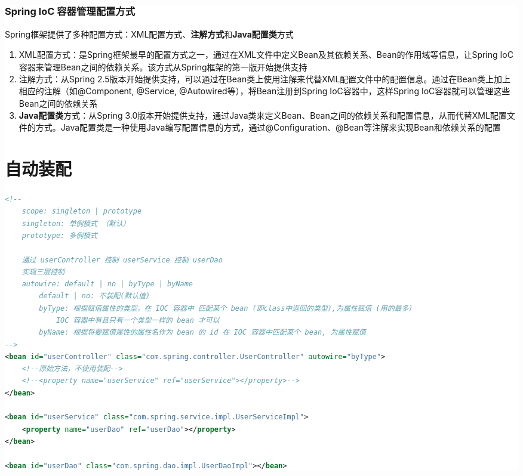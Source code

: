 

### Spring IoC 容器管理配置方式

Spring框架提供了多种配置方式：XML配置方式、**注解方式**和**Java配置类**方式

1. XML配置方式：是Spring框架最早的配置方式之一，通过在XML文件中定义Bean及其依赖关系、Bean的作用域等信息，让Spring IoC容器来管理Bean之间的依赖关系。该方式从Spring框架的第一版开始提供支持
2. 注解方式：从Spring 2.5版本开始提供支持，可以通过在Bean类上使用注解来代替XML配置文件中的配置信息。通过在Bean类上加上相应的注解（如@Component, @Service, @Autowired等），将Bean注册到Spring IoC容器中，这样Spring IoC容器就可以管理这些Bean之间的依赖关系
3. **Java配置类**方式：从Spring 3.0版本开始提供支持，通过Java类来定义Bean、Bean之间的依赖关系和配置信息，从而代替XML配置文件的方式。Java配置类是一种使用Java编写配置信息的方式，通过@Configuration、@Bean等注解来实现Bean和依赖关系的配置























# 自动装配

```xml
<!--
    scope: singleton | prototype
    singleton: 单例模式 （默认）
    prototype: 多例模式

    通过 userController 控制 userService 控制 userDao
    实现三层控制
    autowire: default | no | byType | byName
        default | no: 不装配(默认值)
        byType: 根据赋值属性的类型，在 IOC 容器中 匹配某个 bean (即class中返回的类型),为属性赋值 (用的最多)
            IOC 容器中有且只有一个类型一样的 bean 才可以
        byName: 根据将要赋值属性的属性名作为 bean 的 id 在 IOC 容器中匹配某个 bean, 为属性赋值
-->
<bean id="userController" class="com.spring.controller.UserController" autowire="byType">
    <!--原始方法，不使用装配-->
    <!--<property name="userService" ref="userService"></property>-->
</bean>

<bean id="userService" class="com.spring.service.impl.UserServiceImpl">
    <property name="userDao" ref="userDao"></property>
</bean>

<bean id="userDao" class="com.spring.dao.impl.UserDaoImpl"></bean>
```
